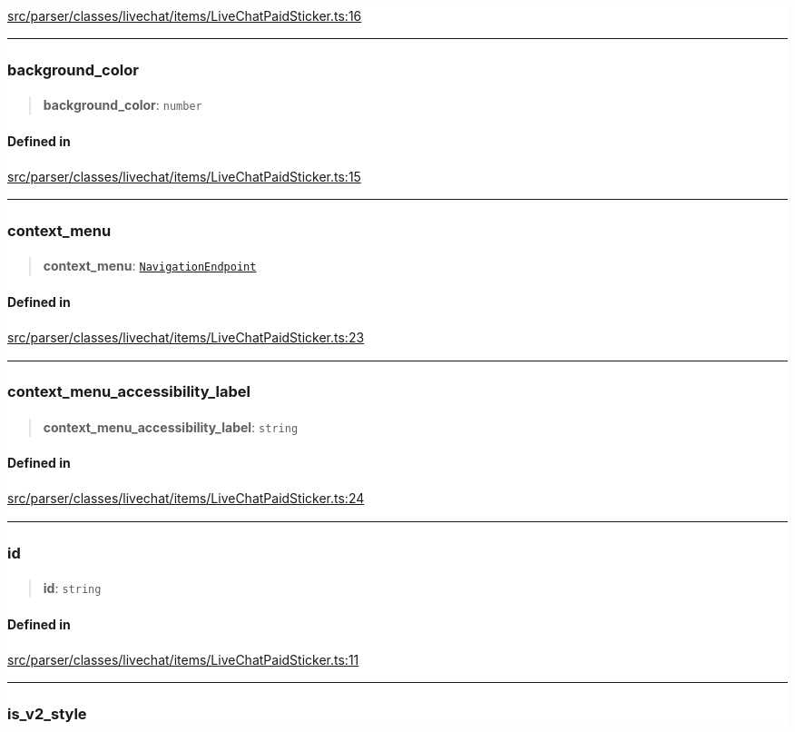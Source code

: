 [src/parser/classes/livechat/items/LiveChatPaidSticker.ts:16](https://github.com/LuanRT/YouTube.js/blob/4ae0cc5c523a2080e68d6c0c1437c78fe318ea30/src/parser/classes/livechat/items/LiveChatPaidSticker.ts#L16)

***

### background\_color

> **background\_color**: `number`

#### Defined in

[src/parser/classes/livechat/items/LiveChatPaidSticker.ts:15](https://github.com/LuanRT/YouTube.js/blob/4ae0cc5c523a2080e68d6c0c1437c78fe318ea30/src/parser/classes/livechat/items/LiveChatPaidSticker.ts#L15)

***

### context\_menu

> **context\_menu**: [`NavigationEndpoint`](NavigationEndpoint.md)

#### Defined in

[src/parser/classes/livechat/items/LiveChatPaidSticker.ts:23](https://github.com/LuanRT/YouTube.js/blob/4ae0cc5c523a2080e68d6c0c1437c78fe318ea30/src/parser/classes/livechat/items/LiveChatPaidSticker.ts#L23)

***

### context\_menu\_accessibility\_label

> **context\_menu\_accessibility\_label**: `string`

#### Defined in

[src/parser/classes/livechat/items/LiveChatPaidSticker.ts:24](https://github.com/LuanRT/YouTube.js/blob/4ae0cc5c523a2080e68d6c0c1437c78fe318ea30/src/parser/classes/livechat/items/LiveChatPaidSticker.ts#L24)

***

### id

> **id**: `string`

#### Defined in

[src/parser/classes/livechat/items/LiveChatPaidSticker.ts:11](https://github.com/LuanRT/YouTube.js/blob/4ae0cc5c523a2080e68d6c0c1437c78fe318ea30/src/parser/classes/livechat/items/LiveChatPaidSticker.ts#L11)

***

### is\_v2\_style

